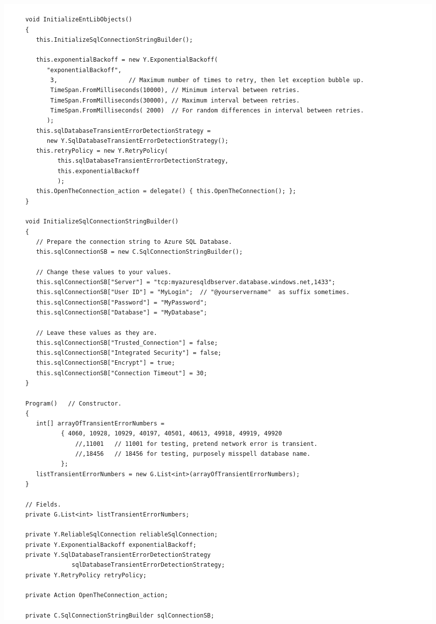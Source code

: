 ```

      void InitializeEntLibObjects()
      {
         this.InitializeSqlConnectionStringBuilder();

         this.exponentialBackoff = new Y.ExponentialBackoff(
            "exponentialBackoff",
             3,                    // Maximum number of times to retry, then let exception bubble up.
             TimeSpan.FromMilliseconds(10000), // Minimum interval between retries.
             TimeSpan.FromMilliseconds(30000), // Maximum interval between retries.
             TimeSpan.FromMilliseconds( 2000)  // For random differences in interval between retries.
            );
         this.sqlDatabaseTransientErrorDetectionStrategy =
            new Y.SqlDatabaseTransientErrorDetectionStrategy();
         this.retryPolicy = new Y.RetryPolicy(
               this.sqlDatabaseTransientErrorDetectionStrategy,
               this.exponentialBackoff
               );
         this.OpenTheConnection_action = delegate() { this.OpenTheConnection(); };
      }

      void InitializeSqlConnectionStringBuilder()
      {
         // Prepare the connection string to Azure SQL Database.
         this.sqlConnectionSB = new C.SqlConnectionStringBuilder();

         // Change these values to your values.
         this.sqlConnectionSB["Server"] = "tcp:myazuresqldbserver.database.windows.net,1433";
         this.sqlConnectionSB["User ID"] = "MyLogin";  // "@yourservername"  as suffix sometimes.
         this.sqlConnectionSB["Password"] = "MyPassword";
         this.sqlConnectionSB["Database"] = "MyDatabase";

         // Leave these values as they are.
         this.sqlConnectionSB["Trusted_Connection"] = false;
         this.sqlConnectionSB["Integrated Security"] = false;
         this.sqlConnectionSB["Encrypt"] = true;
         this.sqlConnectionSB["Connection Timeout"] = 30;
      }

      Program()   // Constructor.
      {
         int[] arrayOfTransientErrorNumbers =
                { 4060, 10928, 10929, 40197, 40501, 40613, 49918, 49919, 49920
                    //,11001   // 11001 for testing, pretend network error is transient.
                    //,18456   // 18456 for testing, purposely misspell database name.
                };
         listTransientErrorNumbers = new G.List<int>(arrayOfTransientErrorNumbers);
      }

      // Fields.
      private G.List<int> listTransientErrorNumbers;

      private Y.ReliableSqlConnection reliableSqlConnection;
      private Y.ExponentialBackoff exponentialBackoff;
      private Y.SqlDatabaseTransientErrorDetectionStrategy
                   sqlDatabaseTransientErrorDetectionStrategy;
      private Y.RetryPolicy retryPolicy;

      private Action OpenTheConnection_action;

      private C.SqlConnectionStringBuilder sqlConnectionSB;
```